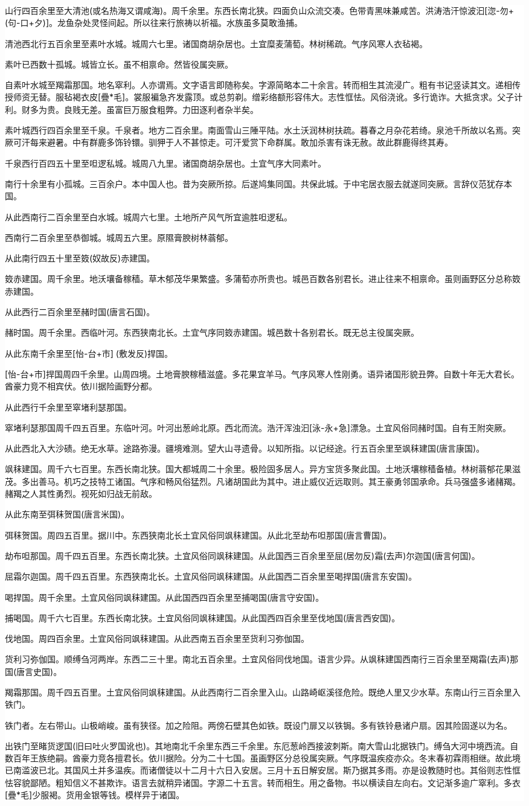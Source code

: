 山行四百余里至大清池(或名热海又谓咸海)。周千余里。东西长南北狭。四面负山众流交凑。色带青黑味兼咸苦。洪涛浩汗惊波汩[淴-勿+(句-口+夕)]。龙鱼杂处灵怪间起。所以往来行旅祷以祈福。水族虽多莫敢渔捕。  

清池西北行五百余里至素叶水城。城周六七里。诸国商胡杂居也。土宜糜麦蒲萄。林树稀疏。气序风寒人衣毡褐。  

素叶已西数十孤城。城皆立长。虽不相禀命。然皆役属突厥。  

自素叶水城至羯霜那国。地名窣利。人亦谓焉。文字语言即随称矣。字源简略本二十余言。转而相生其流浸广。粗有书记竖读其文。递相传授师资无替。服毡褐衣皮[疊*毛]。裳服褊急齐发露顶。或总剪剃。缯彩络额形容伟大。志性恇怯。风俗浇讹。多行诡诈。大抵贪求。父子计利。财多为贵。良贱无差。虽富巨万服食粗弊。力田逐利者杂半矣。  

素叶城西行四百余里至千泉。千泉者。地方二百余里。南面雪山三陲平陆。水土沃润林树扶疏。暮春之月杂花若绮。泉池千所故以名焉。突厥可汗每来避暑。中有群鹿多饰铃镮。驯狎于人不甚惊走。可汗爱赏下命群属。敢加杀害有诛无赦。故此群鹿得终其寿。  

千泉西行百四五十里至呾逻私城。城周八九里。诸国商胡杂居也。土宜气序大同素叶。  

南行十余里有小孤城。三百余户。本中国人也。昔为突厥所掠。后遂鸠集同国。共保此城。于中宅居衣服去就遂同突厥。言辞仪范犹存本国。  

从此西南行二百余里至白水城。城周六七里。土地所产风气所宜逾胜呾逻私。  

西南行二百余里至恭御城。城周五六里。原隰膏腴树林蓊郁。  

从此南行四五十里至笯(奴故反)赤建国。  

笯赤建国。周千余里。地沃壤备稼穑。草木郁茂华果繁盛。多蒲萄亦所贵也。城邑百数各别君长。进止往来不相禀命。虽则画野区分总称笯赤建国。  

从此西行二百余里至赭时国(唐言石国)。  

赭时国。周千余里。西临叶河。东西狭南北长。土宜气序同笯赤建国。城邑数十各别君长。既无总主役属突厥。  

从此东南千余里至[怡-台+巿] (敷发反)捍国。  

[怡-台+巿]捍国周四千余里。山周四境。土地膏腴稼穑滋盛。多花果宜羊马。气序风寒人性刚勇。语异诸国形貌丑弊。自数十年无大君长。酋豪力竞不相宾伏。依川据险画野分都。  

从此西行千余里至窣堵利瑟那国。  

窣堵利瑟那国周千四五百里。东临叶河。叶河出葱岭北原。西北而流。浩汗浑浊汩[泳-永+急]漂急。土宜风俗同赭时国。自有王附突厥。  

从此西北入大沙碛。绝无水草。途路弥漫。疆境难测。望大山寻遗骨。以知所指。以记经途。行五百余里至飒秣建国(唐言康国)。  

飒秣建国。周千六七百里。东西长南北狭。国大都城周二十余里。极险固多居人。异方宝货多聚此国。土地沃壤稼穑备植。林树蓊郁花果滋茂。多出善马。机巧之技特工诸国。气序和畅风俗猛烈。凡诸胡国此为其中。进止威仪近远取则。其王豪勇邻国承命。兵马强盛多诸赭羯。赭羯之人其性勇烈。视死如归战无前敌。  

从此东南至弭秣贺国(唐言米国)。  

弭秣贺国。周四五百里。据川中。东西狭南北长土宜风俗同飒秣建国。从此北至劫布呾那国(唐言曹国)。  

劫布呾那国。周千四五百里。东西长南北狭。土宜风俗同飒秣建国。从此国西三百余里至屈(居勿反)霜(去声)尔迦国(唐言何国)。  

屈霜尔迦国。周千四五百里。东西狭南北长。土宜风俗同飒秣建国。从此国西二百余里至喝捍国(唐言东安国)。  

喝捍国。周千余里。土宜风俗同飒秣建国。从此国西四百余里至捕喝国(唐言守安国)。  

捕喝国。周千六七百里。东西长南北狭。土宜风俗同飒秣建国。从此国西四百余里至伐地国(唐言西安国)。  

伐地国。周四百余里。土宜风俗同飒秣建国。从此西南五百余里至货利习弥伽国。  

货利习弥伽国。顺缚刍河两岸。东西二三十里。南北五百余里。土宜风俗同伐地国。语言少异。从飒秣建国西南行三百余里至羯霜(去声)那国(唐言史国)。  

羯霜那国。周千四五百里。土宜风俗同飒秣建国。从此西南行二百余里入山。山路崎岖溪径危险。既绝人里又少水草。东南山行三百余里入铁门。  

铁门者。左右带山。山极峭峻。虽有狭径。加之险阻。两傍石壁其色如铁。既设门扉又以铁锔。多有铁铃悬诸户扇。因其险固遂以为名。  

出铁门至睹货逻国(旧曰吐火罗国讹也)。其地南北千余里东西三千余里。东厄葱岭西接波刺斯。南大雪山北据铁门。缚刍大河中境西流。自数百年王族绝嗣。酋豪力竞各擅君长。依川据险。分为二十七国。虽画野区分总役属突厥。气序既温疾疫亦众。冬末春初霖雨相继。故此境已南滥波已北。其国风土并多温疾。而诸僧徒以十二月十六日入安居。三月十五日解安居。斯乃据其多雨。亦是设教随时也。其俗则志性恇怯容貌鄙陋。粗知信义不甚欺诈。语言去就稍异诸国。字源二十五言。转而相生。用之备物。书以横读自左向右。文记渐多逾广窣利。多衣[疊*毛]少服褐。货用金银等钱。模样异于诸国。  
